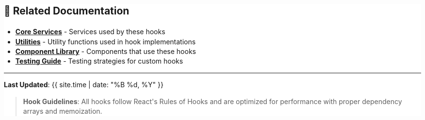 ## 🔗 Related Documentation

- **[Core Services](../services/)** - Services used by these hooks
- **[Utilities](../utils/)** - Utility functions used in hook implementations
- **[Component Library](../../components/)** - Components that use these hooks
- **[Testing Guide](../../testing/)** - Testing strategies for custom hooks

---

**Last Updated**: {{ site.time | date: "%B %d, %Y" }}

> **Hook Guidelines**: All hooks follow React's Rules of Hooks and are optimized for performance with proper dependency arrays and memoization.
